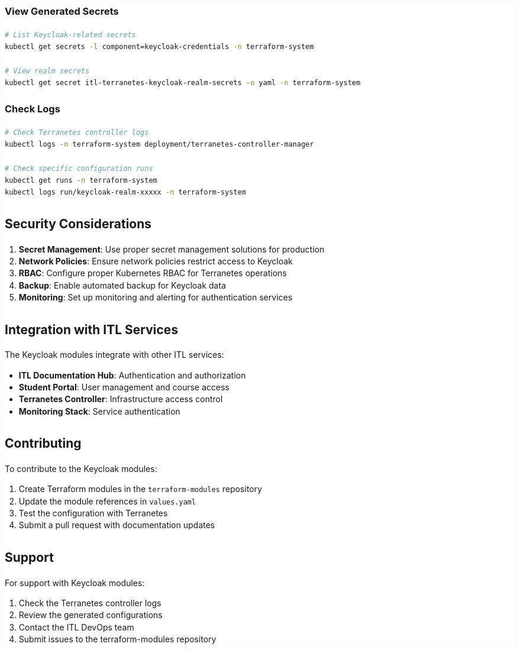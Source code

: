 ### View Generated Secrets

```bash
# List Keycloak-related secrets
kubectl get secrets -l component=keycloak-credentials -n terraform-system

# View realm secrets
kubectl get secret itl-terranetes-keycloak-realm-secrets -o yaml -n terraform-system
```

### Check Logs

```bash
# Check Terranetes controller logs
kubectl logs -n terraform-system deployment/terranetes-controller-manager

# Check specific configuration runs
kubectl get runs -n terraform-system
kubectl logs run/keycloak-realm-xxxxx -n terraform-system
```

## Security Considerations

1. **Secret Management**: Use proper secret management solutions for production
2. **Network Policies**: Ensure network policies restrict access to Keycloak
3. **RBAC**: Configure proper Kubernetes RBAC for Terranetes operations
4. **Backup**: Enable automated backup for Keycloak data
5. **Monitoring**: Set up monitoring and alerting for authentication services

## Integration with ITL Services

The Keycloak modules integrate with other ITL services:

- **ITL Documentation Hub**: Authentication and authorization
- **Student Portal**: User management and course access
- **Terranetes Controller**: Infrastructure access control
- **Monitoring Stack**: Service authentication

## Contributing

To contribute to the Keycloak modules:

1. Create Terraform modules in the `terraform-modules` repository
2. Update the module references in `values.yaml`
3. Test the configuration with Terranetes
4. Submit a pull request with documentation updates

## Support

For support with Keycloak modules:

1. Check the Terranetes controller logs
2. Review the generated configurations
3. Contact the ITL DevOps team
4. Submit issues to the terraform-modules repository